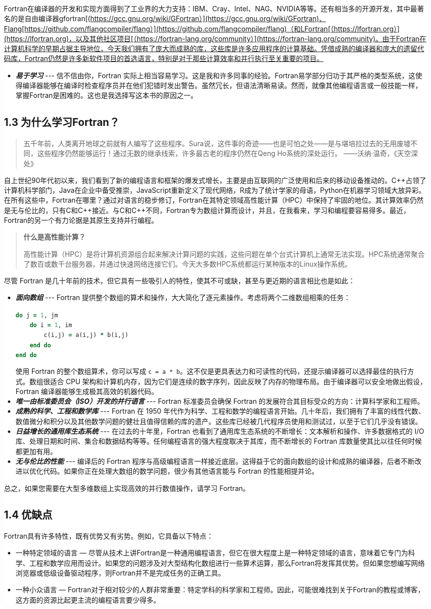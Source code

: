 Fortran在编译器的开发和实现方面得到了工业界的大力支持：IBM、Cray、Intel、NAG、NVIDIA等等。还有相当多的开源开发，其中最著名的是自由编译器gfortran[(https://gcc.gnu.org/wiki/GFortran）](https://gcc.gnu.org/wiki/GFortran)、Flang[https://github.com/flangcompiler/flang）](https://github.com/flangcompiler/flang)（和LFortran[（https://lfortran.org）](https://lfortran.org)，以及其他社区项目[（https://fortran-lang.org/community）](https://fortran-lang.org/community)。由于Fortran在计算机科学的早期占据主导地位，今天我们拥有了庞大而成熟的库，这些库是许多应用程序的计算基础。凭借成熟的编译器和庞大的遗留代码库，Fortran仍然是许多新软件项目的首选语言，特别是对于那些计算效率和并行执行至关重要的项目。
- ***易于学习*** --- 信不信由你，Fortran 实际上相当容易学习。这是我和许多同事的经验。Fortran易学部分归功于其严格的类型系统，这使得编译器能够在编译时检查程序员并在他们犯错时发出警告。虽然冗长，但语法清晰易读。然而，就像其他编程语言或一般技能一样，掌握Fortran是困难的。这也是我选择写这本书的原因之一。

## 1.3 为什么学习Fortran？

> 五千年前，人类离开地球之前就有人编写了这些程序。Sura说，这件事的奇迹——也是可怕之处——是与堪培拉过去的无用废墟不同，这些程序仍然能够运行！通过无数的继承线索，许多最古老的程序仍然在Qeng Ho系统的深处运行。
> ——沃纳·温奇，《天空深处》

自上世纪90年代初以来，我们看到了新的编程语言和框架的爆发式增长，主要是由互联网的广泛使用和后来的移动设备推动的。C++占领了计算机科学部门，Java在企业中备受推崇，JavaScript重新定义了现代网络，R成为了统计学家的母语，Python在机器学习领域大放异彩。在所有这些中，Fortran在哪里？通过对语言的稳步修订，Fortran在其特定领域高性能计算（HPC）中保持了牢固的地位。其计算效率仍然是无与伦比的，只有C和C++接近。与C和C++不同，Fortran专为数组计算而设计，并且，在我看来，学习和编程要容易得多。最近，Fortran的另一个有力论据是其原生支持并行编程。

>**什么是高性能计算？**
>
> 高性能计算（HPC）是将计算机资源组合起来解决计算问题的实践，这些问题在单个台式计算机上通常无法实现。HPC系统通常聚合了数百或数千台服务器，并通过快速网络连接它们。今天大多数HPC系统都运行某种版本的Linux操作系统。

尽管 Fortran 是几十年前的技术，但它具有一些吸引人的特性，使其不可或缺，甚至与更近期的语言相比也是如此：

- ***面向数组*** --- Fortran 提供整个数组的算术和操作，大大简化了逐元素操作。考虑将两个二维数组相乘的任务：
  ```fortran
  do j = 1, jm
      do i = 1, im
          c(i,j) = a(i,j) * b(i,j)
      end do
  end do
  ```
  使用 Fortran 的整个数组算术，你可以写成 `c = a * b`。这不仅是更具表达力和可读性的代码，还提示编译器可以选择最佳的执行方式。数组很适合 CPU 架构和计算机内存，因为它们是连续的数字序列，因此反映了内存的物理布局。由于编译器可以安全地做出假设，Fortran 编译器能够生成极其高效的机器代码。
- ***唯一由标准委员会（ISO）开发的并行语言*** --- Fortran 标准委员会确保 Fortran 的发展符合其目标受众的方向：计算科学家和工程师。
- ***成熟的科学、工程和数学库*** --- Fortran 在 1950 年代作为科学、工程和数学的编程语言开始。几十年后，我们拥有了丰富的线性代数、数值微分和积分以及其他数学问题的健壮且值得信赖的库的遗产。这些库已经被几代程序员使用和测试过，以至于它们几乎没有错误。
- ***日益增长的通用库生态系统*** --- 在过去的十年里，Fortran 也看到了通用库生态系统的不断增长：文本解析和操作、许多数据格式的 I/O 库、处理日期和时间、集合和数据结构等等。任何编程语言的强大程度取决于其库，而不断增长的 Fortran 库数量使其比以往任何时候都更加有用。
- ***无与伦比的性能*** --- 编译后的 Fortran 程序与高级编程语言一样接近底层。这得益于它的面向数组的设计和成熟的编译器，后者不断改进以优化代码。如果你正在处理大数组的数学问题，很少有其他语言能与 Fortran 的性能相提并论。

总之，如果您需要在大型多维数组上实现高效的并行数值操作，请学习 Fortran。

## 1.4 优缺点

Fortran具有许多特性，既有优势又有劣势。例如，它具备以下特点：

- 一种特定领域的语言 — 尽管从技术上讲Fortran是一种通用编程语言，但它在很大程度上是一种特定领域的语言，意味着它专门为科学、工程和数学应用而设计。如果您的问题涉及对大型结构化数组进行一些算术运算，那么Fortran将发挥其优势。但如果您想编写网络浏览器或低级设备驱动程序，则Fortran并不是完成任务的正确工具。

- 一种小众语言 — Fortran对于相对较少的人群非常重要：特定学科的科学家和工程师。因此，可能很难找到关于Fortran的教程或博客，这方面的资源比起更主流的编程语言要少得多。
